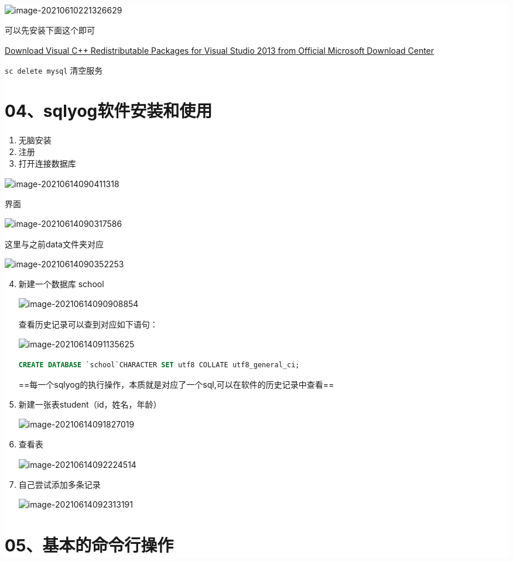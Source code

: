 ![image-20210610221326629](https://gitee.com/zhayuyao/img/raw/master/zhayuyao/img/image-20210610221326629.png)

可以先安装下面这个即可

[Download Visual C++ Redistributable Packages for Visual Studio 2013 from Official Microsoft Download Center](https://www.microsoft.com/zh-CN/download/details.aspx?id=40784)



`sc delete mysql` 清空服务

# 04、sqlyog软件安装和使用

1. 无脑安装
2. 注册
3. 打开连接数据库

![image-20210614090411318](https://gitee.com/zhayuyao/img/raw/master/zhayuyao/img/image-20210614090411318.png)

界面

![image-20210614090317586](https://gitee.com/zhayuyao/img/raw/master/zhayuyao/img/image-20210614090317586.png)

这里与之前data文件夹对应

![image-20210614090352253](https://gitee.com/zhayuyao/img/raw/master/zhayuyao/img/image-20210614090352253.png)

4. 新建一个数据库 school

   ![image-20210614090908854](https://gitee.com/zhayuyao/img/raw/master/zhayuyao/img/image-20210614090908854.png)

   查看历史记录可以查到对应如下语句：

   ![image-20210614091135625](https://gitee.com/zhayuyao/img/raw/master/zhayuyao/img/image-20210614091135625.png)

   ```sql
   CREATE DATABASE `school`CHARACTER SET utf8 COLLATE utf8_general_ci; 
   ```

   ==每一个sqlyog的执行操作，本质就是对应了一个sql,可以在软件的历史记录中查看==

5. 新建一张表student（id，姓名，年龄）

   ![image-20210614091827019](https://gitee.com/zhayuyao/img/raw/master/zhayuyao/img/image-20210614091827019.png)

6. 查看表

   ![image-20210614092224514](https://gitee.com/zhayuyao/img/raw/master/zhayuyao/img/image-20210614092224514.png)

7. 自己尝试添加多条记录

   ![image-20210614092313191](https://gitee.com/zhayuyao/img/raw/master/zhayuyao/img/image-20210614092313191.png)

# 05、基本的命令行操作
